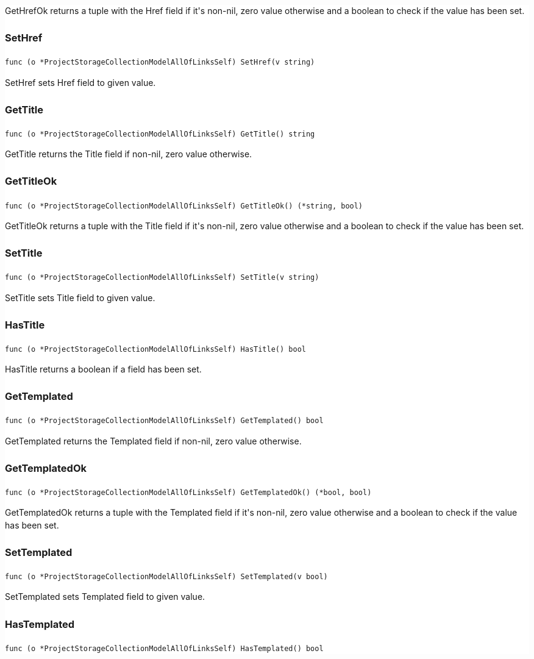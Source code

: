 GetHrefOk returns a tuple with the Href field if it's non-nil, zero value otherwise
and a boolean to check if the value has been set.

### SetHref

`func (o *ProjectStorageCollectionModelAllOfLinksSelf) SetHref(v string)`

SetHref sets Href field to given value.


### GetTitle

`func (o *ProjectStorageCollectionModelAllOfLinksSelf) GetTitle() string`

GetTitle returns the Title field if non-nil, zero value otherwise.

### GetTitleOk

`func (o *ProjectStorageCollectionModelAllOfLinksSelf) GetTitleOk() (*string, bool)`

GetTitleOk returns a tuple with the Title field if it's non-nil, zero value otherwise
and a boolean to check if the value has been set.

### SetTitle

`func (o *ProjectStorageCollectionModelAllOfLinksSelf) SetTitle(v string)`

SetTitle sets Title field to given value.

### HasTitle

`func (o *ProjectStorageCollectionModelAllOfLinksSelf) HasTitle() bool`

HasTitle returns a boolean if a field has been set.

### GetTemplated

`func (o *ProjectStorageCollectionModelAllOfLinksSelf) GetTemplated() bool`

GetTemplated returns the Templated field if non-nil, zero value otherwise.

### GetTemplatedOk

`func (o *ProjectStorageCollectionModelAllOfLinksSelf) GetTemplatedOk() (*bool, bool)`

GetTemplatedOk returns a tuple with the Templated field if it's non-nil, zero value otherwise
and a boolean to check if the value has been set.

### SetTemplated

`func (o *ProjectStorageCollectionModelAllOfLinksSelf) SetTemplated(v bool)`

SetTemplated sets Templated field to given value.

### HasTemplated

`func (o *ProjectStorageCollectionModelAllOfLinksSelf) HasTemplated() bool`

